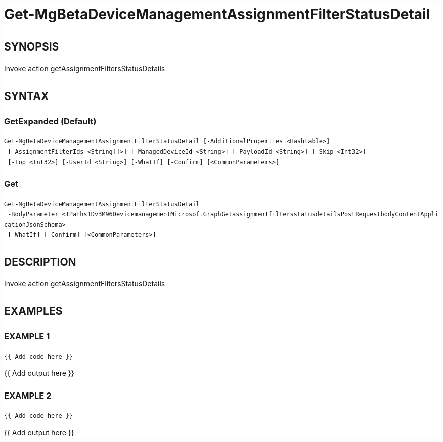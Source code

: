 ﻿---
external help file: Microsoft.Graph.Beta.DeviceManagement.Actions-help.xml
Module Name: Microsoft.Graph.Beta.DeviceManagement.Actions
online version: https://learn.microsoft.com/powershell/module/microsoft.graph.beta.devicemanagement.actions/get-mgbetadevicemanagementassignmentfilterstatusdetail
schema: 2.0.0
---

# Get-MgBetaDeviceManagementAssignmentFilterStatusDetail

## SYNOPSIS
Invoke action getAssignmentFiltersStatusDetails

## SYNTAX

### GetExpanded (Default)
```
Get-MgBetaDeviceManagementAssignmentFilterStatusDetail [-AdditionalProperties <Hashtable>]
 [-AssignmentFilterIds <String[]>] [-ManagedDeviceId <String>] [-PayloadId <String>] [-Skip <Int32>]
 [-Top <Int32>] [-UserId <String>] [-WhatIf] [-Confirm] [<CommonParameters>]
```

### Get
```
Get-MgBetaDeviceManagementAssignmentFilterStatusDetail
 -BodyParameter <IPaths1Dv3M96DevicemanagementMicrosoftGraphGetassignmentfiltersstatusdetailsPostRequestbodyContentApplicationJsonSchema>
 [-WhatIf] [-Confirm] [<CommonParameters>]
```

## DESCRIPTION
Invoke action getAssignmentFiltersStatusDetails

## EXAMPLES

### EXAMPLE 1
```
{{ Add code here }}
```

{{ Add output here }}

### EXAMPLE 2
```
{{ Add code here }}
```

{{ Add output here }}
